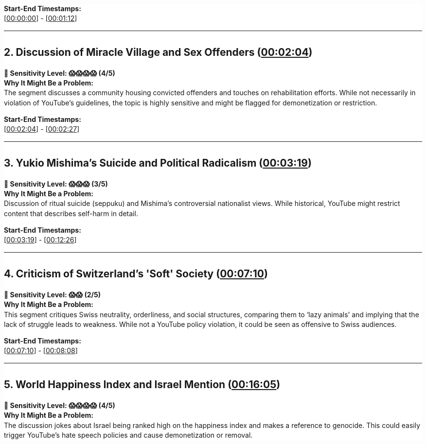 **Start-End Timestamps:**  
[<a href="#00-00-00">00:00:00</a>] - [<a href="#00-01-12">00:01:12</a>]  

---

## **2. Discussion of Miracle Village and Sex Offenders** (<a href="#00-02-04">00:02:04</a>)  
**🫣 Sensitivity Level: 😱😱😱😱 (4/5)**  
**Why It Might Be a Problem:**  
The segment discusses a community housing convicted offenders and touches on rehabilitation efforts. While not necessarily in violation of YouTube’s guidelines, the topic is highly sensitive and might be flagged for demonetization or restriction.  

**Start-End Timestamps:**  
[<a href="#00-02-04">00:02:04</a>] - [<a href="#00-02-27">00:02:27</a>]  

---

## **3. Yukio Mishima’s Suicide and Political Radicalism** (<a href="#00-03-19">00:03:19</a>)  
**🫣 Sensitivity Level: 😱😱😱 (3/5)**  
**Why It Might Be a Problem:**  
Discussion of ritual suicide (seppuku) and Mishima’s controversial nationalist views. While historical, YouTube might restrict content that describes self-harm in detail.  

**Start-End Timestamps:**  
[<a href="#00-03-19">00:03:19</a>] - [<a href="#00-12-26">00:12:26</a>]  

---

## **4. Criticism of Switzerland’s 'Soft' Society** (<a href="#00-07-10">00:07:10</a>)  
**🫣 Sensitivity Level: 😱😱 (2/5)**  
**Why It Might Be a Problem:**  
This segment critiques Swiss neutrality, orderliness, and social structures, comparing them to ‘lazy animals’ and implying that the lack of struggle leads to weakness. While not a YouTube policy violation, it could be seen as offensive to Swiss audiences.  

**Start-End Timestamps:**  
[<a href="#00-07-10">00:07:10</a>] - [<a href="#00-08-08">00:08:08</a>]  

---

## **5. World Happiness Index and Israel Mention** (<a href="#00-16-05">00:16:05</a>)  
**🫣 Sensitivity Level: 😱😱😱😱 (4/5)**  
**Why It Might Be a Problem:**  
The discussion jokes about Israel being ranked high on the happiness index and makes a reference to genocide. This could easily trigger YouTube’s hate speech policies and cause demonetization or removal.  
